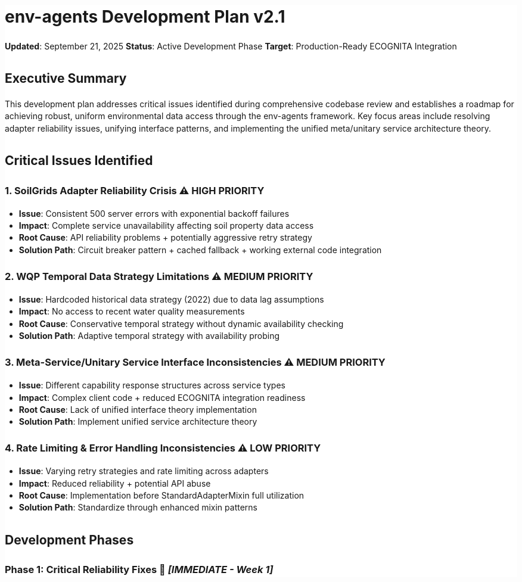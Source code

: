 # env-agents Development Plan v2.1

**Updated**: September 21, 2025
**Status**: Active Development Phase
**Target**: Production-Ready ECOGNITA Integration

## Executive Summary

This development plan addresses critical issues identified during comprehensive codebase review and establishes a roadmap for achieving robust, uniform environmental data access through the env-agents framework. Key focus areas include resolving adapter reliability issues, unifying interface patterns, and implementing the unified meta/unitary service architecture theory.

## Critical Issues Identified

### 1. SoilGrids Adapter Reliability Crisis ⚠️ **HIGH PRIORITY**
- **Issue**: Consistent 500 server errors with exponential backoff failures
- **Impact**: Complete service unavailability affecting soil property data access
- **Root Cause**: API reliability problems + potentially aggressive retry strategy
- **Solution Path**: Circuit breaker pattern + cached fallback + working external code integration

### 2. WQP Temporal Data Strategy Limitations ⚠️ **MEDIUM PRIORITY**
- **Issue**: Hardcoded historical data strategy (2022) due to data lag assumptions
- **Impact**: No access to recent water quality measurements
- **Root Cause**: Conservative temporal strategy without dynamic availability checking
- **Solution Path**: Adaptive temporal strategy with availability probing

### 3. Meta-Service/Unitary Service Interface Inconsistencies ⚠️ **MEDIUM PRIORITY**
- **Issue**: Different capability response structures across service types
- **Impact**: Complex client code + reduced ECOGNITA integration readiness
- **Root Cause**: Lack of unified interface theory implementation
- **Solution Path**: Implement unified service architecture theory

### 4. Rate Limiting & Error Handling Inconsistencies ⚠️ **LOW PRIORITY**
- **Issue**: Varying retry strategies and rate limiting across adapters
- **Impact**: Reduced reliability + potential API abuse
- **Root Cause**: Implementation before StandardAdapterMixin full utilization
- **Solution Path**: Standardize through enhanced mixin patterns

## Development Phases

### **Phase 1: Critical Reliability Fixes** 🚨 *[IMMEDIATE - Week 1]*
